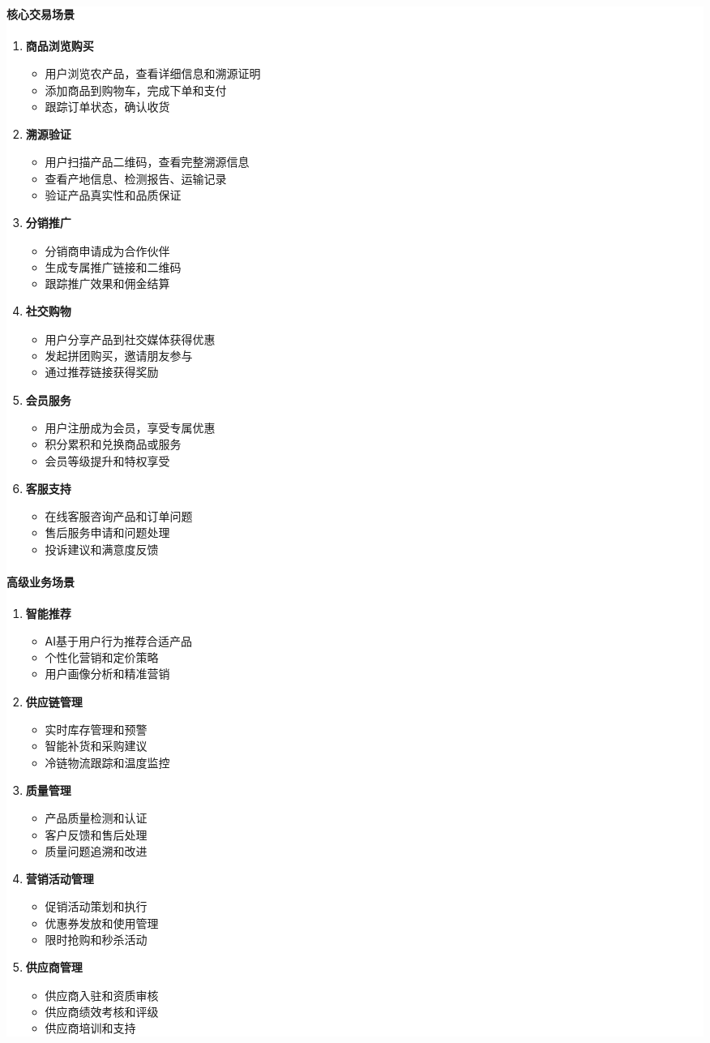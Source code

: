 #### 核心交易场景
1. **商品浏览购买**
   - 用户浏览农产品，查看详细信息和溯源证明
   - 添加商品到购物车，完成下单和支付
   - 跟踪订单状态，确认收货

2. **溯源验证**
   - 用户扫描产品二维码，查看完整溯源信息
   - 查看产地信息、检测报告、运输记录
   - 验证产品真实性和品质保证

3. **分销推广**
   - 分销商申请成为合作伙伴
   - 生成专属推广链接和二维码
   - 跟踪推广效果和佣金结算

4. **社交购物**
   - 用户分享产品到社交媒体获得优惠
   - 发起拼团购买，邀请朋友参与
   - 通过推荐链接获得奖励

5. **会员服务**
   - 用户注册成为会员，享受专属优惠
   - 积分累积和兑换商品或服务
   - 会员等级提升和特权享受

6. **客服支持**
   - 在线客服咨询产品和订单问题
   - 售后服务申请和问题处理
   - 投诉建议和满意度反馈

#### 高级业务场景
1. **智能推荐**
   - AI基于用户行为推荐合适产品
   - 个性化营销和定价策略
   - 用户画像分析和精准营销

2. **供应链管理**
   - 实时库存管理和预警
   - 智能补货和采购建议
   - 冷链物流跟踪和温度监控

3. **质量管理**
   - 产品质量检测和认证
   - 客户反馈和售后处理
   - 质量问题追溯和改进

4. **营销活动管理**
   - 促销活动策划和执行
   - 优惠券发放和使用管理
   - 限时抢购和秒杀活动

5. **供应商管理**
   - 供应商入驻和资质审核
   - 供应商绩效考核和评级
   - 供应商培训和支持
